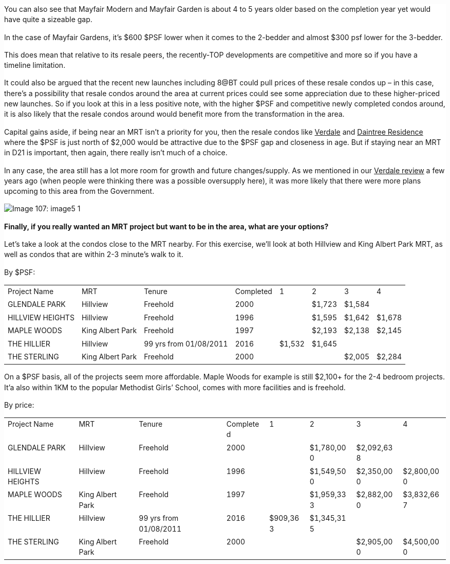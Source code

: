 You can also see that Mayfair Modern and Mayfair Garden is about 4 to 5 years older based on the completion year yet would have quite a sizeable gap.

In the case of Mayfair Gardens, it’s $600 $PSF lower when it comes to the 2-bedder and almost $300 psf lower for the 3-bedder.

This does mean that relative to its resale peers, the recently-TOP developments are competitive and more so if you have a timeline limitation.

It could also be argued that the recent new launches including 8@BT could pull prices of these resale condos up – in this case, there’s a possibility that resale condos around the area at current prices could see some appreciation due to these higher-priced new launches. So if you look at this in a less positive note, with the higher $PSF and competitive newly completed condos around, it is also likely that the resale condos around would benefit more from the transformation in the area.

Capital gains aside, if being near an MRT isn’t a priority for you, then the resale condos like [Verdale](https://stackedhomes.com/editorial/verdale-condo-review-set-in-greenery-creative-internal-storage-spaces/) and [Daintree Residence](https://stackedhomes.com/editorial/ive-lived-at-daintree-residence-in-upper-bukit-timah-for-2-months-heres-my-review-of-this-new-condo/) where the $PSF is just north of $2,000 would be attractive due to the $PSF gap and closeness in age. But if staying near an MRT in D21 is important, then again, there really isn’t much of a choice.

In any case, the area still has a lot more room for growth and future changes/supply. As we mentioned in our [Verdale review](https://stackedhomes.com/editorial/verdale-condo-review-set-in-greenery-creative-internal-storage-spaces/) a few years ago (when people were thinking there was a possible oversupply here), it was more likely that there were more plans upcoming to this area from the Government.

![Image 107: image5 1](blob:https://stackedhomes.com/39202b6175653a2ab40ff0eb237fdc91)

**Finally, if you really wanted an MRT project but want to be in the area, what are your options?**

Let’s take a look at the condos close to the MRT nearby. For this exercise, we’ll look at both Hillview and King Albert Park MRT, as well as condos that are within 2-3 minute’s walk to it.

By $PSF:

<table><tbody><tr><td>Project Name</td><td>MRT</td><td>Tenure</td><td>Completed</td><td>1</td><td>2</td><td>3</td><td>4</td></tr><tr><td>GLENDALE PARK</td><td>Hillview</td><td>Freehold</td><td>2000</td><td></td><td>$1,723</td><td>$1,584</td><td></td></tr><tr><td>HILLVIEW HEIGHTS</td><td>Hillview</td><td>Freehold</td><td>1996</td><td></td><td>$1,595</td><td>$1,642</td><td>$1,678</td></tr><tr><td>MAPLE WOODS</td><td>King Albert Park</td><td>Freehold</td><td>1997</td><td></td><td>$2,193</td><td>$2,138</td><td>$2,145</td></tr><tr><td>THE HILLIER</td><td>Hillview</td><td>99 yrs from 01/08/2011</td><td>2016</td><td>$1,532</td><td>$1,645</td><td></td><td></td></tr><tr><td>THE STERLING</td><td>King Albert Park</td><td>Freehold</td><td>2000</td><td></td><td></td><td>$2,005</td><td>$2,284</td></tr></tbody></table>

On a $PSF basis, all of the projects seem more affordable. Maple Woods for example is still $2,100+ for the 2-4 bedroom projects. It’a also within 1KM to the popular Methodist Girls’ School, comes with more facilities and is freehold.

By price:

<table><tbody><tr><td>Project Name</td><td>MRT</td><td>Tenure</td><td>Completed</td><td>1</td><td>2</td><td>3</td><td>4</td></tr><tr><td>GLENDALE PARK</td><td>Hillview</td><td>Freehold</td><td>2000</td><td></td><td>$1,780,000</td><td>$2,092,638</td><td></td></tr><tr><td>HILLVIEW HEIGHTS</td><td>Hillview</td><td>Freehold</td><td>1996</td><td></td><td>$1,549,500</td><td>$2,350,000</td><td>$2,800,000</td></tr><tr><td>MAPLE WOODS</td><td>King Albert Park</td><td>Freehold</td><td>1997</td><td></td><td>$1,959,333</td><td>$2,882,000</td><td>$3,832,667</td></tr><tr><td>THE HILLIER</td><td>Hillview</td><td>99 yrs from 01/08/2011</td><td>2016</td><td>$909,363</td><td>$1,345,315</td><td></td><td></td></tr><tr><td>THE STERLING</td><td>King Albert Park</td><td>Freehold</td><td>2000</td><td></td><td></td><td>$2,905,000</td><td>$4,500,000</td></tr></tbody></table>

